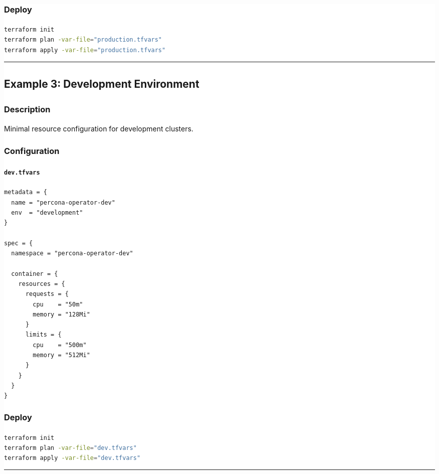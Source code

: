 ### Deploy

```bash
terraform init
terraform plan -var-file="production.tfvars"
terraform apply -var-file="production.tfvars"
```

---

## Example 3: Development Environment

### Description

Minimal resource configuration for development clusters.

### Configuration

#### `dev.tfvars`

```hcl
metadata = {
  name = "percona-operator-dev"
  env  = "development"
}

spec = {
  namespace = "percona-operator-dev"
  
  container = {
    resources = {
      requests = {
        cpu    = "50m"
        memory = "128Mi"
      }
      limits = {
        cpu    = "500m"
        memory = "512Mi"
      }
    }
  }
}
```

### Deploy

```bash
terraform init
terraform plan -var-file="dev.tfvars"
terraform apply -var-file="dev.tfvars"
```

---
